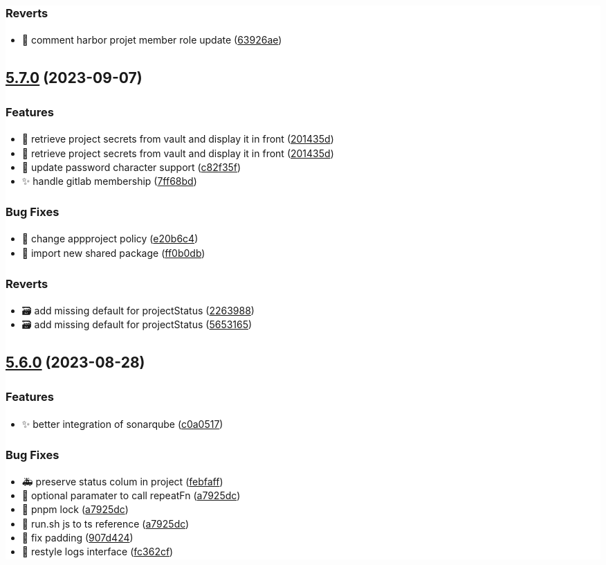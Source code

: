 ### Reverts

* :poop: comment harbor projet member role update ([63926ae](https://github.com/cloud-pi-native/console/commit/63926ae9c5a5fe6b9e6e8a2d0007f55d186b0f36))

## [5.7.0](https://github.com/cloud-pi-native/console/compare/v5.6.0...v5.7.0) (2023-09-07)

### Features

* :closed_lock_with_key: retrieve project secrets from vault and display it in front ([201435d](https://github.com/cloud-pi-native/console/commit/201435d18047400ec9fe4252b6be2c11dbd57068))
* :closed_lock_with_key: retrieve project secrets from vault and display it in front ([201435d](https://github.com/cloud-pi-native/console/commit/201435d18047400ec9fe4252b6be2c11dbd57068))
* :safety_vest: update password character support ([c82f35f](https://github.com/cloud-pi-native/console/commit/c82f35fb7f20ad06c0a63eb518407d17ddb88b51))
* :sparkles: handle gitlab membership ([7ff68bd](https://github.com/cloud-pi-native/console/commit/7ff68bdf8f9a16562cfc00fbdb0c322b0f09943d))

### Bug Fixes

* :bug: change appproject policy ([e20b6c4](https://github.com/cloud-pi-native/console/commit/e20b6c431348b08bed7ea215a967c51d0e6187f0))
* :bug: import new shared package ([ff0b0db](https://github.com/cloud-pi-native/console/commit/ff0b0db9dcc96c10b409b51bd4180c03b5b01478))

### Reverts

* :card_file_box: add missing default for projectStatus ([2263988](https://github.com/cloud-pi-native/console/commit/22639888442da48b097f936d0afb62652d262b02))
* :card_file_box: add missing default for projectStatus ([5653165](https://github.com/cloud-pi-native/console/commit/565316504a1baa90d2c7c999c0ba6810151324f5))

## [5.6.0](https://github.com/cloud-pi-native/console/compare/v5.5.0...v5.6.0) (2023-08-28)

### Features

* :sparkles: better integration of sonarqube ([c0a0517](https://github.com/cloud-pi-native/console/commit/c0a05173a158b74d752aafaccdff58fc3b29c382))

### Bug Fixes

* :ambulance: preserve status colum in project ([febfaff](https://github.com/cloud-pi-native/console/commit/febfaff702d6a55210723ce213d603ad059ceaed))
* :bug: optional paramater to call repeatFn ([a7925dc](https://github.com/cloud-pi-native/console/commit/a7925dcfbaaf1b1727e8cdede06bf9c24d89cad8))
* :bug: pnpm lock ([a7925dc](https://github.com/cloud-pi-native/console/commit/a7925dcfbaaf1b1727e8cdede06bf9c24d89cad8))
* :bug: run.sh js to ts reference ([a7925dc](https://github.com/cloud-pi-native/console/commit/a7925dcfbaaf1b1727e8cdede06bf9c24d89cad8))
* :lipstick: fix padding ([907d424](https://github.com/cloud-pi-native/console/commit/907d424a94f2dfc7e7110882438130bdb5dc4cd8))
* :lipstick: restyle logs interface ([fc362cf](https://github.com/cloud-pi-native/console/commit/fc362cf461c65f6e4e8e7b6b2d92c83a41844bdf))
